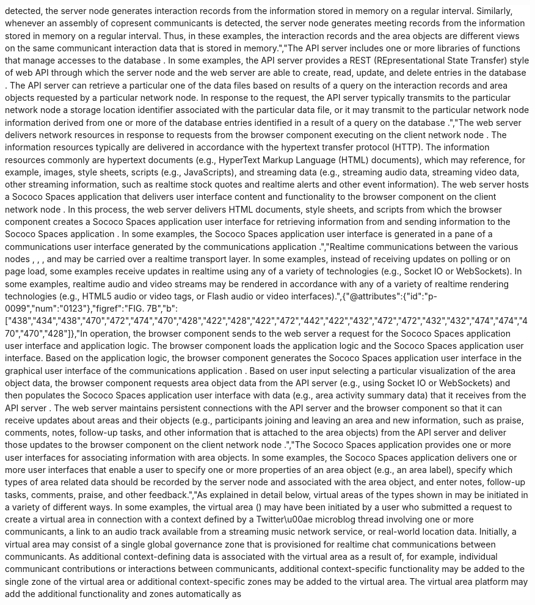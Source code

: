 detected, the server node  generates interaction records  from the information stored in memory on a regular interval. Similarly, whenever an assembly of copresent communicants is detected, the server node  generates meeting records from the information stored in memory on a regular interval. Thus, in these examples, the interaction records  and the area objects are different views on the same communicant interaction data that is stored in memory.","The API server  includes one or more libraries of functions that manage accesses to the database . In some examples, the API server  provides a REST (REpresentational State Transfer) style of web API through which the server node  and the web server  are able to create, read, update, and delete entries in the database . The API server  can retrieve a particular one of the data files based on results of a query on the interaction records  and area objects  requested by a particular network node. In response to the request, the API server  typically transmits to the particular network node a storage location identifier associated with the particular data file, or it may transmit to the particular network node information derived from one or more of the database entries identified in a result of a query on the database .","The web server  delivers network resources in response to requests from the browser component  executing on the client network node . The information resources typically are delivered in accordance with the hypertext transfer protocol (HTTP). The information resources commonly are hypertext documents (e.g., HyperText Markup Language (HTML) documents), which may reference, for example, images, style sheets, scripts (e.g., JavaScripts), and streaming data (e.g., streaming audio data, streaming video data, other streaming information, such as realtime stock quotes and realtime alerts and other event information). The web server  hosts a Sococo Spaces application  that delivers user interface content and functionality to the browser component  on the client network node . In this process, the web server  delivers HTML documents, style sheets, and scripts from which the browser component  creates a Sococo Spaces application user interface for retrieving information from and sending information to the Sococo Spaces application . In some examples, the Sococo Spaces application user interface is generated in a pane of a communications user interface generated by the communications application .","Realtime communications between the various nodes , , , and  may be carried over a realtime transport layer. In some examples, instead of receiving updates on polling or on page load, some examples receive updates in realtime using any of a variety of technologies (e.g., Socket IO or WebSockets). In some examples, realtime audio and video streams may be rendered in accordance with any of a variety of realtime rendering technologies (e.g., HTML5 audio or video tags, or Flash audio or video interfaces).",{"@attributes":{"id":"p-0099","num":"0123"},"figref":"FIG. 7B","b":["438","434","438","470","472","474","470","428","422","428","422","472","442","422","432","472","472","432","432","474","474","470","470","428"]},"In operation, the browser component  sends to the web server  a request for the Sococo Spaces application user interface and application logic. The browser component  loads the application logic and the Sococo Spaces application user interface. Based on the application logic, the browser component  generates the Sococo Spaces application user interface in the graphical user interface of the communications application . Based on user input selecting a particular visualization of the area object data, the browser component  requests area object data from the API server  (e.g., using Socket IO or WebSockets) and then populates the Sococo Spaces application user interface with data (e.g., area activity summary data) that it receives from the API server . The web server  maintains persistent connections with the API server  and the browser component  so that it can receive updates about areas and their objects (e.g., participants joining and leaving an area and new information, such as praise, comments, notes, follow-up tasks, and other information that is attached to the area objects) from the API server  and deliver those updates to the browser component  on the client network node .","The Sococo Spaces application  provides one or more user interfaces for associating information with area objects. In some examples, the Sococo Spaces application  delivers one or more user interfaces that enable a user to specify one or more properties of an area object (e.g., an area label), specify which types of area related data should be recorded by the server node  and associated with the area object, and enter notes, follow-up tasks, comments, praise, and other feedback.","As explained in detail below, virtual areas of the types shown in  may be initiated in a variety of different ways. In some examples, the virtual area  () may have been initiated by a user who submitted a request to create a virtual area in connection with a context defined by a Twitter\u00ae microblog thread involving one or more communicants, a link to an audio track available from a streaming music network service, or real-world location data. Initially, a virtual area may consist of a single global governance zone that is provisioned for realtime chat communications between communicants. As additional context-defining data is associated with the virtual area as a result of, for example, individual communicant contributions or interactions between communicants, additional context-specific functionality may be added to the single zone of the virtual area or additional context-specific zones may be added to the virtual area. The virtual area platform may add the additional functionality and zones automatically as